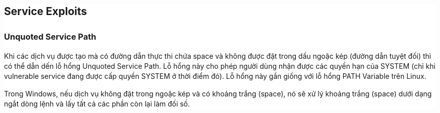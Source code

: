 ## Service Exploits
### Unquoted Service Path
Khi các dịch vụ được tạo mà có đường dẫn thực thi chứa space và không được đặt trong dấu ngoặc kép (đường dẫn tuyệt đối) thì có thể dẫn dến lỗ hổng Unquoted Service Path. Lỗ hổng này cho phép người dùng nhận được các quyền hạn của SYSTEM (chỉ khi vulnerable service đang được cấp quyền SYSTEM ở thời điểm đó). Lỗ hổng này gần giống với lỗ hổng PATH Variable trên Linux.

Trong Windows, nếu dịch vụ không đặt trong ngoặc kép và có khoảng trắng (space), nó sẽ xử lý khoảng trắng (space) dưới dạng ngắt dòng lệnh và lấy tất cả các phần còn lại làm đối số.


